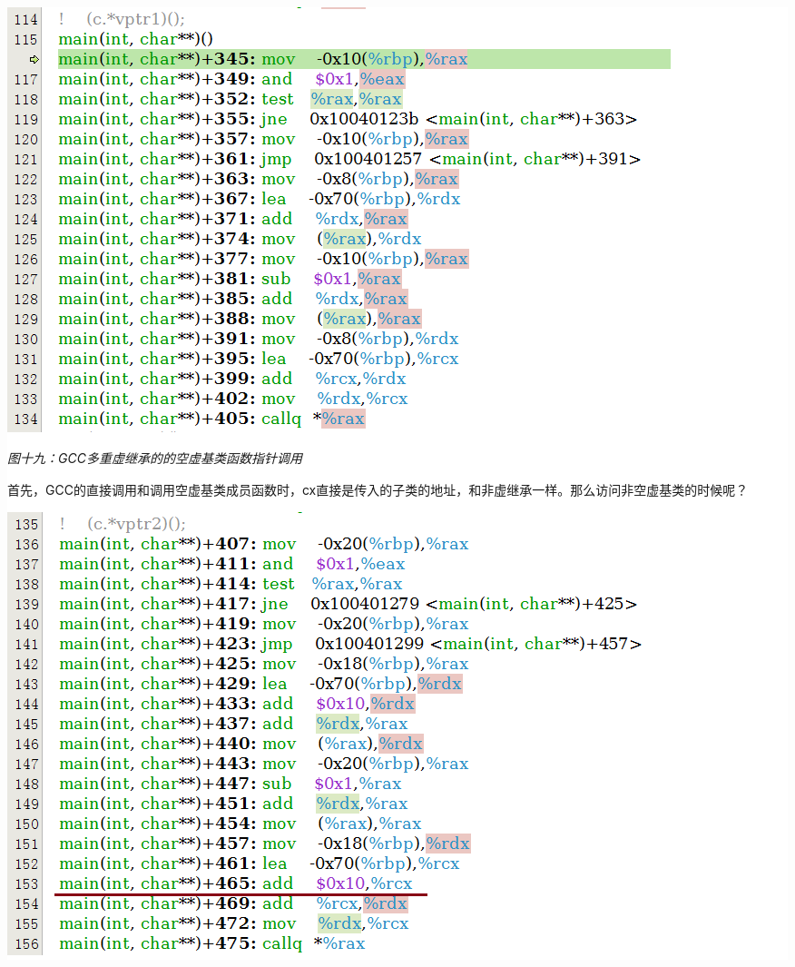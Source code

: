 ![](p902_img19.png)

*图十九：GCC多重虚继承的的空虚基类函数指针调用*

首先，GCC的直接调用和调用空虚基类成员函数时，cx直接是传入的子类的地址，和非虚继承一样。那么访问非空虚基类的时候呢？

![](p902_img20.png)
